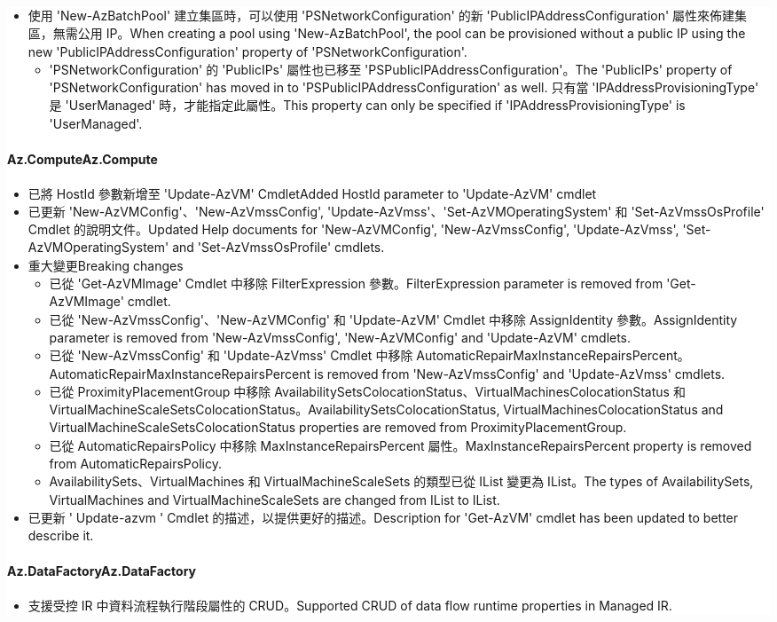 * <span data-ttu-id="a1ec6-302">使用 'New-AzBatchPool' 建立集區時，可以使用 'PSNetworkConfiguration' 的新 'PublicIPAddressConfiguration' 屬性來佈建集區，無需公用 IP。</span><span class="sxs-lookup"><span data-stu-id="a1ec6-302">When creating a pool using 'New-AzBatchPool', the pool can be provisioned without a public IP using the new 'PublicIPAddressConfiguration' property of 'PSNetworkConfiguration'.</span></span>
  - <span data-ttu-id="a1ec6-303">'PSNetworkConfiguration' 的 'PublicIPs' 屬性也已移至 'PSPublicIPAddressConfiguration'。</span><span class="sxs-lookup"><span data-stu-id="a1ec6-303">The 'PublicIPs' property of 'PSNetworkConfiguration' has moved in to 'PSPublicIPAddressConfiguration' as well.</span></span> <span data-ttu-id="a1ec6-304">只有當 'IPAddressProvisioningType' 是 'UserManaged' 時，才能指定此屬性。</span><span class="sxs-lookup"><span data-stu-id="a1ec6-304">This property can only be specified if 'IPAddressProvisioningType' is 'UserManaged'.</span></span>

#### <a name="azcompute"></a><span data-ttu-id="a1ec6-305">Az.Compute</span><span class="sxs-lookup"><span data-stu-id="a1ec6-305">Az.Compute</span></span>
* <span data-ttu-id="a1ec6-306">已將 HostId 參數新增至 'Update-AzVM' Cmdlet</span><span class="sxs-lookup"><span data-stu-id="a1ec6-306">Added HostId parameter to 'Update-AzVM' cmdlet</span></span>
* <span data-ttu-id="a1ec6-307">已更新 'New-AzVMConfig'、'New-AzVmssConfig', 'Update-AzVmss'、'Set-AzVMOperatingSystem' 和 'Set-AzVmssOsProfile' Cmdlet 的說明文件。</span><span class="sxs-lookup"><span data-stu-id="a1ec6-307">Updated Help documents for 'New-AzVMConfig', 'New-AzVmssConfig', 'Update-AzVmss', 'Set-AzVMOperatingSystem' and 'Set-AzVmssOsProfile' cmdlets.</span></span>
* <span data-ttu-id="a1ec6-308">重大變更</span><span class="sxs-lookup"><span data-stu-id="a1ec6-308">Breaking changes</span></span>
    - <span data-ttu-id="a1ec6-309">已從 'Get-AzVMImage' Cmdlet 中移除 FilterExpression 參數。</span><span class="sxs-lookup"><span data-stu-id="a1ec6-309">FilterExpression parameter is removed from 'Get-AzVMImage' cmdlet.</span></span>
    - <span data-ttu-id="a1ec6-310">已從 'New-AzVmssConfig'、'New-AzVMConfig' 和 'Update-AzVM' Cmdlet 中移除 AssignIdentity 參數。</span><span class="sxs-lookup"><span data-stu-id="a1ec6-310">AssignIdentity parameter is removed from 'New-AzVmssConfig', 'New-AzVMConfig' and 'Update-AzVM' cmdlets.</span></span>
    - <span data-ttu-id="a1ec6-311">已從 'New-AzVmssConfig' 和 'Update-AzVmss' Cmdlet 中移除 AutomaticRepairMaxInstanceRepairsPercent。</span><span class="sxs-lookup"><span data-stu-id="a1ec6-311">AutomaticRepairMaxInstanceRepairsPercent is removed from 'New-AzVmssConfig' and 'Update-AzVmss' cmdlets.</span></span>
    - <span data-ttu-id="a1ec6-312">已從 ProximityPlacementGroup 中移除 AvailabilitySetsColocationStatus、VirtualMachinesColocationStatus 和 VirtualMachineScaleSetsColocationStatus。</span><span class="sxs-lookup"><span data-stu-id="a1ec6-312">AvailabilitySetsColocationStatus, VirtualMachinesColocationStatus and VirtualMachineScaleSetsColocationStatus properties are removed from ProximityPlacementGroup.</span></span>
    - <span data-ttu-id="a1ec6-313">已從 AutomaticRepairsPolicy 中移除 MaxInstanceRepairsPercent 屬性。</span><span class="sxs-lookup"><span data-stu-id="a1ec6-313">MaxInstanceRepairsPercent property is removed from AutomaticRepairsPolicy.</span></span>
    - <span data-ttu-id="a1ec6-314">AvailabilitySets、VirtualMachines 和 VirtualMachineScaleSets 的類型已從 IList<SubResource> 變更為 IList<SubResourceWithColocationStatus>。</span><span class="sxs-lookup"><span data-stu-id="a1ec6-314">The types of AvailabilitySets, VirtualMachines and VirtualMachineScaleSets are changed from IList<SubResource> to IList<SubResourceWithColocationStatus>.</span></span>
* <span data-ttu-id="a1ec6-315">已更新 ' Update-azvm ' Cmdlet 的描述，以提供更好的描述。</span><span class="sxs-lookup"><span data-stu-id="a1ec6-315">Description for 'Get-AzVM' cmdlet has been updated to better describe it.</span></span> 

#### <a name="azdatafactory"></a><span data-ttu-id="a1ec6-316">Az.DataFactory</span><span class="sxs-lookup"><span data-stu-id="a1ec6-316">Az.DataFactory</span></span>
* <span data-ttu-id="a1ec6-317">支援受控 IR 中資料流程執行階段屬性的 CRUD。</span><span class="sxs-lookup"><span data-stu-id="a1ec6-317">Supported CRUD of data flow runtime properties in Managed IR.</span></span>
